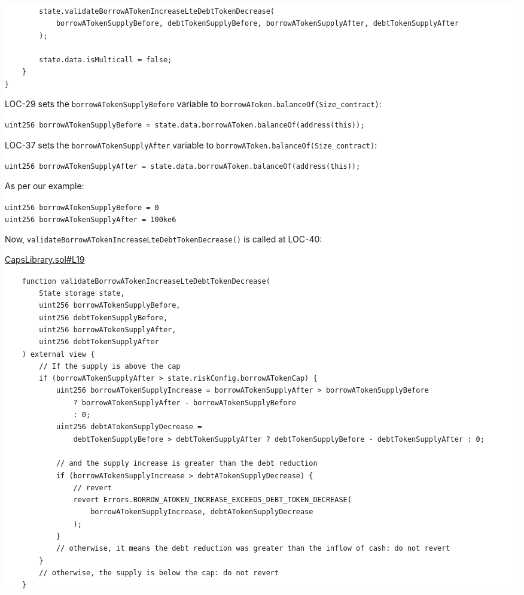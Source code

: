 ```solidity
        state.validateBorrowATokenIncreaseLteDebtTokenDecrease(
            borrowATokenSupplyBefore, debtTokenSupplyBefore, borrowATokenSupplyAfter, debtTokenSupplyAfter
        );

        state.data.isMulticall = false;
    }
}
```

LOC-29 sets the `borrowATokenSupplyBefore` variable to `borrowAToken.balanceOf(Size_contract)`:

```solidity
uint256 borrowATokenSupplyBefore = state.data.borrowAToken.balanceOf(address(this));
```

LOC-37 sets the `borrowATokenSupplyAfter` variable to `borrowAToken.balanceOf(Size_contract)`:

```solidity
uint256 borrowATokenSupplyAfter = state.data.borrowAToken.balanceOf(address(this));
```

As per our example:

```solidity
uint256 borrowATokenSupplyBefore = 0
uint256 borrowATokenSupplyAfter = 100ke6
```

Now, `validateBorrowATokenIncreaseLteDebtTokenDecrease()` is called at LOC-40:

[CapsLibrary.sol#L19](repos/2024-06-size/src/libraries/CapsLibrary.sol)

```solidity
    function validateBorrowATokenIncreaseLteDebtTokenDecrease(
        State storage state,
        uint256 borrowATokenSupplyBefore,
        uint256 debtTokenSupplyBefore,
        uint256 borrowATokenSupplyAfter,
        uint256 debtTokenSupplyAfter
    ) external view {
        // If the supply is above the cap
        if (borrowATokenSupplyAfter > state.riskConfig.borrowATokenCap) {
            uint256 borrowATokenSupplyIncrease = borrowATokenSupplyAfter > borrowATokenSupplyBefore
                ? borrowATokenSupplyAfter - borrowATokenSupplyBefore
                : 0;
            uint256 debtATokenSupplyDecrease =
                debtTokenSupplyBefore > debtTokenSupplyAfter ? debtTokenSupplyBefore - debtTokenSupplyAfter : 0;

            // and the supply increase is greater than the debt reduction
            if (borrowATokenSupplyIncrease > debtATokenSupplyDecrease) {
                // revert
                revert Errors.BORROW_ATOKEN_INCREASE_EXCEEDS_DEBT_TOKEN_DECREASE(
                    borrowATokenSupplyIncrease, debtATokenSupplyDecrease
                );
            }
            // otherwise, it means the debt reduction was greater than the inflow of cash: do not revert
        }
        // otherwise, the supply is below the cap: do not revert
    }
```

